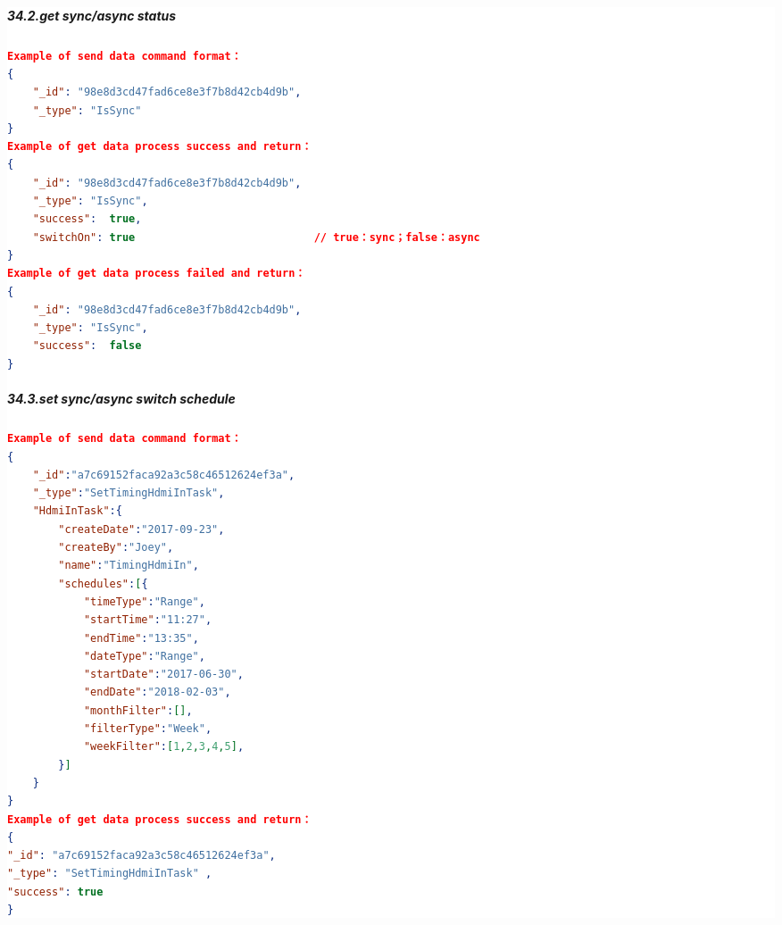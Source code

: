 ##### 34.2.get sync/async status

```json
Example of send data command format：
{
	"_id": "98e8d3cd47fad6ce8e3f7b8d42cb4d9b",
	"_type": "IsSync"
}
Example of get data process success and return：
{
	"_id": "98e8d3cd47fad6ce8e3f7b8d42cb4d9b",
	"_type": "IsSync",
	"success":  true,
	"switchOn": true							// true：sync；false：async
}
Example of get data process failed and return：
{
	"_id": "98e8d3cd47fad6ce8e3f7b8d42cb4d9b",
	"_type": "IsSync",
	"success":  false
}
```

##### 34.3.set sync/async switch schedule 

```json
Example of send data command format：
{
	"_id":"a7c69152faca92a3c58c46512624ef3a",
	"_type":"SetTimingHdmiInTask",
	"HdmiInTask":{
		"createDate":"2017-09-23",
		"createBy":"Joey",
		"name":"TimingHdmiIn",	
		"schedules":[{
			"timeType":"Range",
			"startTime":"11:27",
			"endTime":"13:35",
			"dateType":"Range",
			"startDate":"2017-06-30",
			"endDate":"2018-02-03",
			"monthFilter":[],
			"filterType":"Week",
			"weekFilter":[1,2,3,4,5],				
		}]
	}
}
Example of get data process success and return：
{
"_id": "a7c69152faca92a3c58c46512624ef3a",
"_type": "SetTimingHdmiInTask" ,
"success": true
}
```
